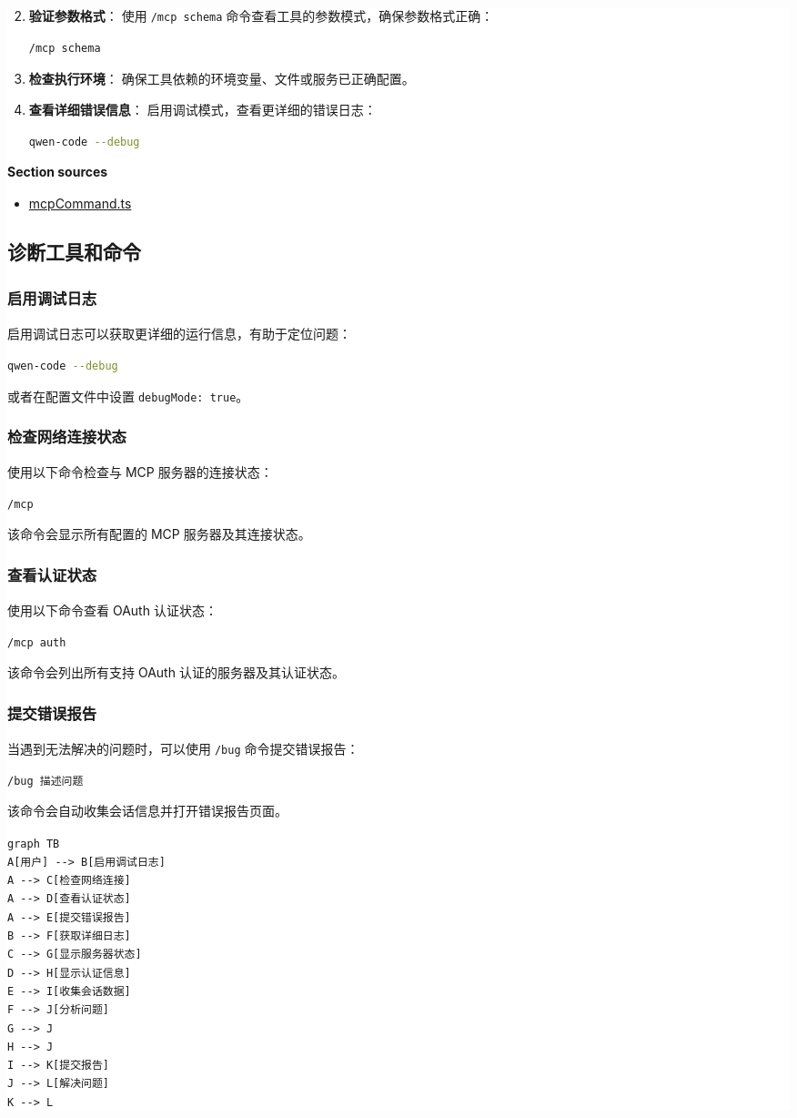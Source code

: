 2. **验证参数格式**：
   使用 `/mcp schema` 命令查看工具的参数模式，确保参数格式正确：
   ```bash
   /mcp schema
   ```

3. **检查执行环境**：
   确保工具依赖的环境变量、文件或服务已正确配置。

4. **查看详细错误信息**：
   启用调试模式，查看更详细的错误日志：
   ```bash
   qwen-code --debug
   ```

**Section sources**
- [mcpCommand.ts](file://packages/cli/src/ui/commands/mcpCommand.ts#L0-L532)

## 诊断工具和命令
### 启用调试日志
启用调试日志可以获取更详细的运行信息，有助于定位问题：
```bash
qwen-code --debug
```
或者在配置文件中设置 `debugMode: true`。

### 检查网络连接状态
使用以下命令检查与 MCP 服务器的连接状态：
```bash
/mcp
```
该命令会显示所有配置的 MCP 服务器及其连接状态。

### 查看认证状态
使用以下命令查看 OAuth 认证状态：
```bash
/mcp auth
```
该命令会列出所有支持 OAuth 认证的服务器及其认证状态。

### 提交错误报告
当遇到无法解决的问题时，可以使用 `/bug` 命令提交错误报告：
```bash
/bug 描述问题
```
该命令会自动收集会话信息并打开错误报告页面。

```mermaid
graph TB
A[用户] --> B[启用调试日志]
A --> C[检查网络连接]
A --> D[查看认证状态]
A --> E[提交错误报告]
B --> F[获取详细日志]
C --> G[显示服务器状态]
D --> H[显示认证信息]
E --> I[收集会话数据]
F --> J[分析问题]
G --> J
H --> J
I --> K[提交报告]
J --> L[解决问题]
K --> L
```
